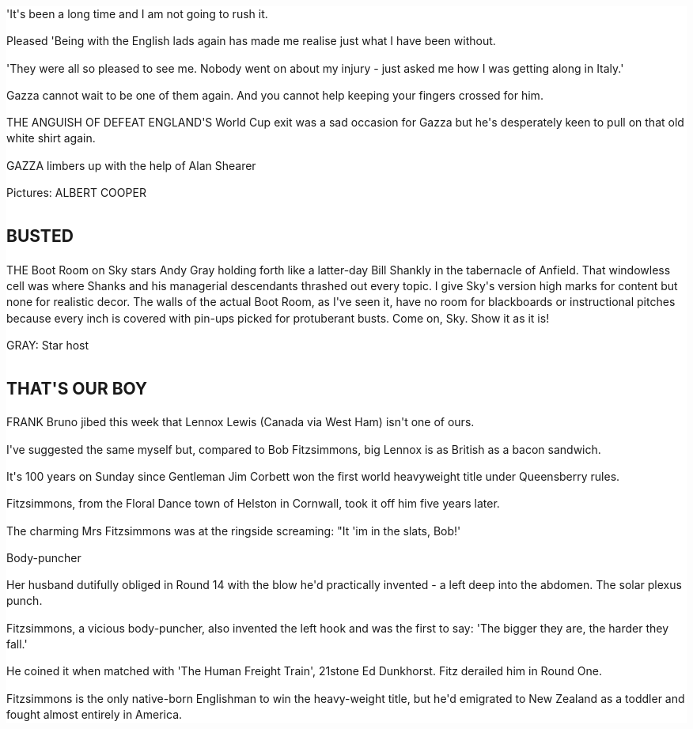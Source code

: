'It's been a long time and I am not going to rush it.

Pleased 'Being with the English lads again has made me realise just what I have been without.

'They were all so pleased to see me.
Nobody went on about my injury - just asked me how I was getting along in Italy.'

Gazza cannot wait to be one of them again.
And you cannot help keeping your fingers crossed for him.

THE ANGUISH OF DEFEAT ENGLAND'S World Cup exit was a sad occasion for Gazza but he's desperately keen to pull on that old white shirt again.

GAZZA limbers up with the help of Alan Shearer

Pictures: ALBERT COOPER

## BUSTED

THE Boot Room on Sky stars Andy Gray holding forth like a latter-day Bill Shankly in the tabernacle of Anfield.
That windowless cell was where Shanks and his managerial descendants thrashed out every topic.
I give Sky's version high marks for content but none for realistic decor.
The walls of the actual Boot Room, as I've seen it, have no room for blackboards or instructional pitches because every inch is covered with pin-ups picked for protuberant busts.
Come on, Sky.
Show it as it is!

GRAY: Star host

## THAT'S OUR BOY

FRANK Bruno jibed this week that Lennox Lewis (Canada via West Ham) isn't one of ours.

I've suggested the same myself but, compared to Bob Fitzsimmons, big Lennox is as British as a bacon sandwich.

It's 100 years on Sunday since Gentleman Jim Corbett won the first world heavyweight title under Queensberry rules.

Fitzsimmons, from the Floral Dance town of Helston in Cornwall, took it off him five years later.

The charming Mrs Fitzsimmons was at the ringside screaming: "It 'im in the slats, Bob!'

Body-puncher

Her husband dutifully obliged in Round 14 with the blow he'd practically invented - a left deep into the abdomen.
The solar plexus punch.

Fitzsimmons, a vicious body-puncher, also invented the left hook and was the first to say: 'The bigger they are, the harder they fall.'

He coined it when matched with 'The Human Freight Train', 21stone Ed Dunkhorst.
Fitz derailed him in Round One.

Fitzsimmons is the only native-born Englishman to win the heavy-weight title, but he'd emigrated to New Zealand as a toddler and fought almost entirely in America.

